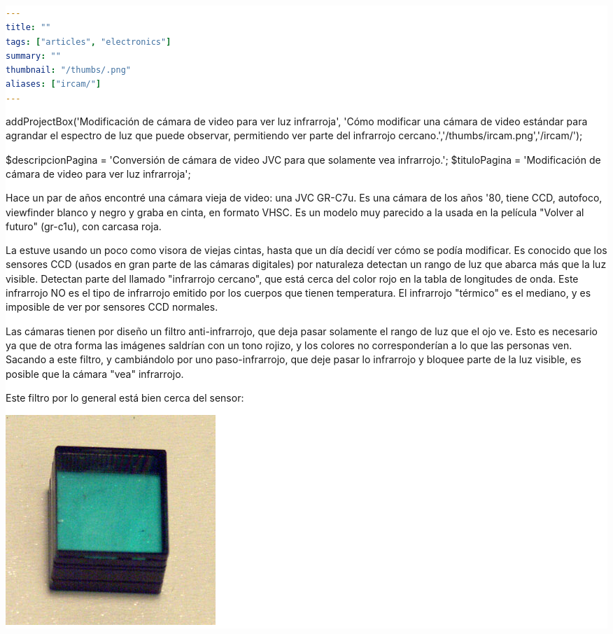 ```yaml
---
title: ""
tags: ["articles", "electronics"]
summary: ""
thumbnail: "/thumbs/.png"
aliases: ["ircam/"]
---
```

addProjectBox('Modificación de cámara de video para ver luz infrarroja', 'Cómo modificar una cámara de video estándar para agrandar el espectro de luz que puede observar, permitiendo ver parte del infrarrojo cercano.','/thumbs/ircam.png','/ircam/');

$descripcionPagina = 'Conversión de cámara de video JVC para que solamente vea infrarrojo.';
	$tituloPagina = 'Modificación de cámara de video para ver luz infrarroja';
<p>Hace un par de años encontré una cámara vieja de video: una JVC GR-C7u. Es una cámara de los años '80, tiene CCD, autofoco, viewfinder blanco y negro y graba en cinta, en formato VHSC. Es un modelo muy parecido a la usada en la película "Volver al futuro" (gr-c1u), con carcasa roja.</p>
<p>La estuve usando un poco como visora de viejas cintas, hasta que un día decidí ver cómo se podía modificar. Es conocido que los sensores CCD (usados en gran parte de las cámaras digitales) por naturaleza detectan un rango de luz que abarca más que la luz visible. Detectan parte del llamado "infrarrojo cercano", que está cerca del color rojo en la tabla de longitudes de onda. Este infrarrojo NO es el tipo de infrarrojo emitido por los cuerpos que tienen temperatura. El infrarrojo "térmico" es el mediano, y es imposible de ver por sensores CCD normales.</p>
<p>Las cámaras tienen por diseño un filtro anti-infrarrojo, que deja pasar solamente el rango de luz que el ojo ve. Esto es necesario ya que de otra forma las imágenes saldrían con un tono rojizo, y los colores no corresponderían a lo que las personas ven. Sacando a este filtro, y cambiándolo por uno paso-infrarrojo, que deje pasar lo infrarrojo y bloquee parte de la luz visible, es posible que la cámara "vea" infrarrojo.</p>
<p>Este filtro por lo general está bien cerca del sensor:</p>
<p><img src="/images/ircam0.jpg" alt="Filtro infrarrojo" style="width:100%;max-width:300px;"/></p>